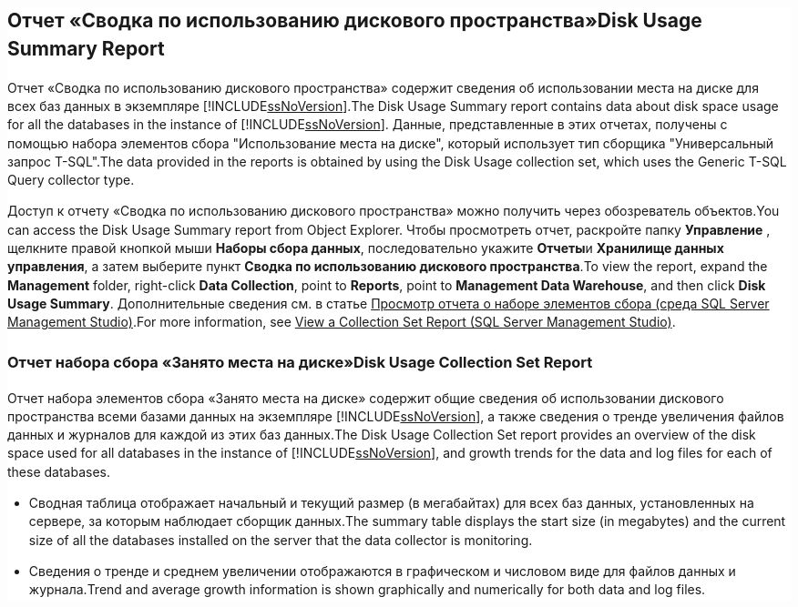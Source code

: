 ##  <a name="disk-usage-summary-report"></a><a name="Disk"></a> <span data-ttu-id="830da-109">Отчет «Сводка по использованию дискового пространства»</span><span class="sxs-lookup"><span data-stu-id="830da-109">Disk Usage Summary Report</span></span>  
 <span data-ttu-id="830da-110">Отчет «Сводка по использованию дискового пространства» содержит сведения об использовании места на диске для всех баз данных в экземпляре [!INCLUDE[ssNoVersion](../../includes/ssnoversion-md.md)].</span><span class="sxs-lookup"><span data-stu-id="830da-110">The Disk Usage Summary report contains data about disk space usage for all the databases in the instance of [!INCLUDE[ssNoVersion](../../includes/ssnoversion-md.md)].</span></span> <span data-ttu-id="830da-111">Данные, представленные в этих отчетах, получены с помощью набора элементов сбора "Использование места на диске", который использует тип сборщика "Универсальный запрос T-SQL".</span><span class="sxs-lookup"><span data-stu-id="830da-111">The data provided in the reports is obtained by using the Disk Usage collection set, which uses the Generic T-SQL Query collector type.</span></span>  
  
 <span data-ttu-id="830da-112">Доступ к отчету «Сводка по использованию дискового пространства» можно получить через обозреватель объектов.</span><span class="sxs-lookup"><span data-stu-id="830da-112">You can access the Disk Usage Summary report from Object Explorer.</span></span> <span data-ttu-id="830da-113">Чтобы просмотреть отчет, раскройте папку **Управление** , щелкните правой кнопкой мыши **Наборы сбора данных**, последовательно укажите **Отчеты**и **Хранилище данных управления**, а затем выберите пункт **Сводка по использованию дискового пространства**.</span><span class="sxs-lookup"><span data-stu-id="830da-113">To view the report, expand the **Management** folder, right-click **Data Collection**, point to **Reports**, point to **Management Data Warehouse**, and then click **Disk Usage Summary**.</span></span> <span data-ttu-id="830da-114">Дополнительные сведения см. в статье [Просмотр отчета о наборе элементов сбора (среда SQL Server Management Studio)](view-a-collection-set-report-sql-server-management-studio.md).</span><span class="sxs-lookup"><span data-stu-id="830da-114">For more information, see [View a Collection Set Report &#40;SQL Server Management Studio&#41;](view-a-collection-set-report-sql-server-management-studio.md).</span></span>  
  
### <a name="disk-usage-collection-set-report"></a><span data-ttu-id="830da-115">Отчет набора сбора «Занято места на диске»</span><span class="sxs-lookup"><span data-stu-id="830da-115">Disk Usage Collection Set Report</span></span>  
 <span data-ttu-id="830da-116">Отчет набора элементов сбора «Занято места на диске» содержит общие сведения об использовании дискового пространства всеми базами данных на экземпляре [!INCLUDE[ssNoVersion](../../includes/ssnoversion-md.md)], а также сведения о тренде увеличения файлов данных и журналов для каждой из этих баз данных.</span><span class="sxs-lookup"><span data-stu-id="830da-116">The Disk Usage Collection Set report provides an overview of the disk space used for all databases in the instance of [!INCLUDE[ssNoVersion](../../includes/ssnoversion-md.md)], and growth trends for the data and log files for each of these databases.</span></span>  
  
-   <span data-ttu-id="830da-117">Сводная таблица отображает начальный и текущий размер (в мегабайтах) для всех баз данных, установленных на сервере, за которым наблюдает сборщик данных.</span><span class="sxs-lookup"><span data-stu-id="830da-117">The summary table displays the start size (in megabytes) and the current size of all the databases installed on the server that the data collector is monitoring.</span></span>  
  
-   <span data-ttu-id="830da-118">Сведения о тренде и среднем увеличении отображаются в графическом и числовом виде для файлов данных и журнала.</span><span class="sxs-lookup"><span data-stu-id="830da-118">Trend and average growth information is shown graphically and numerically for both data and log files.</span></span>  
  